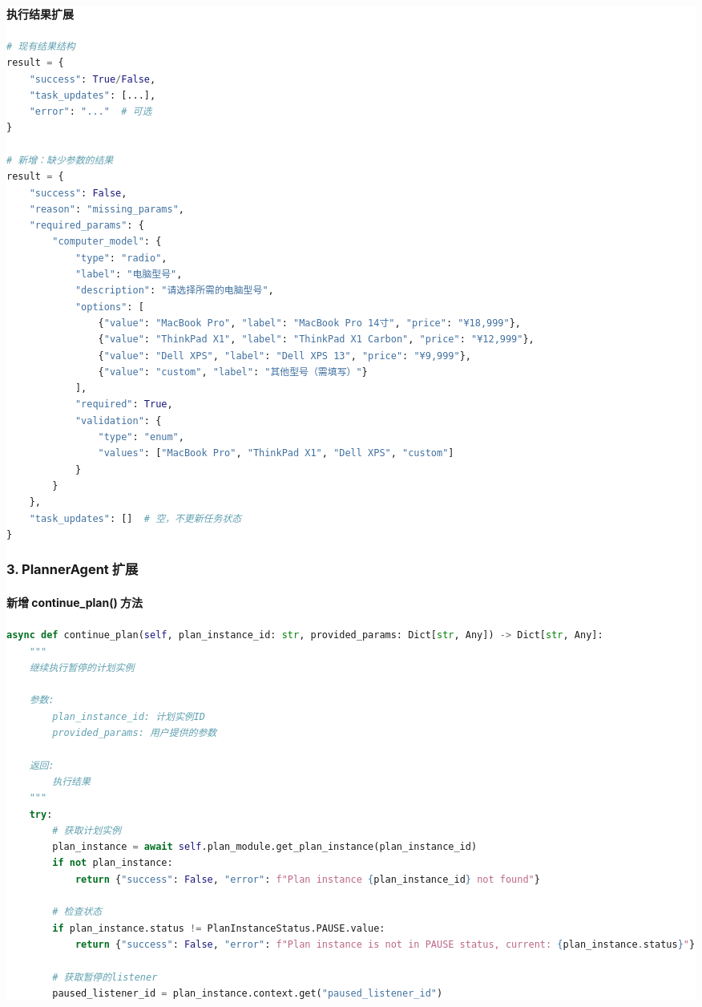 #### 执行结果扩展
```python
# 现有结果结构
result = {
    "success": True/False,
    "task_updates": [...],
    "error": "..."  # 可选
}

# 新增：缺少参数的结果
result = {
    "success": False,
    "reason": "missing_params",
    "required_params": {
        "computer_model": {
            "type": "radio",
            "label": "电脑型号",
            "description": "请选择所需的电脑型号",
            "options": [
                {"value": "MacBook Pro", "label": "MacBook Pro 14寸", "price": "¥18,999"},
                {"value": "ThinkPad X1", "label": "ThinkPad X1 Carbon", "price": "¥12,999"},
                {"value": "Dell XPS", "label": "Dell XPS 13", "price": "¥9,999"},
                {"value": "custom", "label": "其他型号（需填写）"}
            ],
            "required": True,
            "validation": {
                "type": "enum",
                "values": ["MacBook Pro", "ThinkPad X1", "Dell XPS", "custom"]
            }
        }
    },
    "task_updates": []  # 空，不更新任务状态
}
```

### 3. PlannerAgent 扩展

#### 新增 continue_plan() 方法
```python
async def continue_plan(self, plan_instance_id: str, provided_params: Dict[str, Any]) -> Dict[str, Any]:
    """
    继续执行暂停的计划实例
    
    参数:
        plan_instance_id: 计划实例ID
        provided_params: 用户提供的参数
    
    返回:
        执行结果
    """
    try:
        # 获取计划实例
        plan_instance = await self.plan_module.get_plan_instance(plan_instance_id)
        if not plan_instance:
            return {"success": False, "error": f"Plan instance {plan_instance_id} not found"}
        
        # 检查状态
        if plan_instance.status != PlanInstanceStatus.PAUSE.value:
            return {"success": False, "error": f"Plan instance is not in PAUSE status, current: {plan_instance.status}"}
        
        # 获取暂停的listener
        paused_listener_id = plan_instance.context.get("paused_listener_id")
```